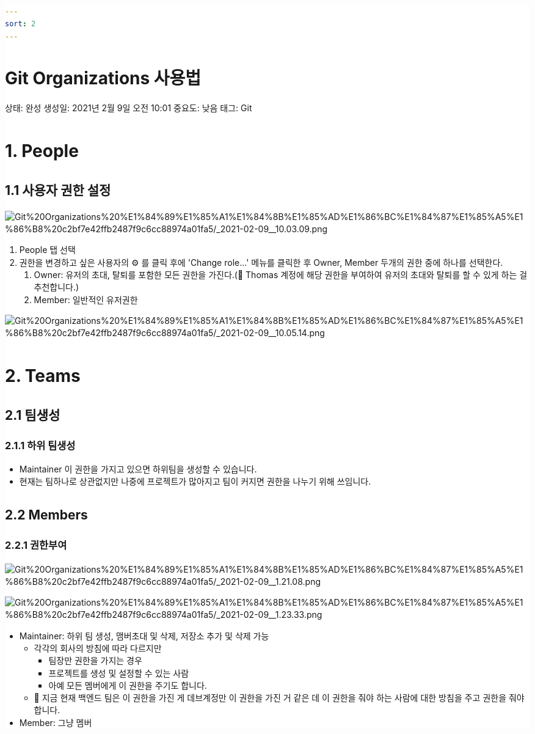 ```yaml
---
sort: 2
---
```


# Git Organizations 사용법

상태: 완성
생성일: 2021년 2월 9일 오전 10:01
중요도: 낮음
태그: Git

# 1. People

## 1.1 사용자 권한 설정

![Git%20Organizations%20%E1%84%89%E1%85%A1%E1%84%8B%E1%85%AD%E1%86%BC%E1%84%87%E1%85%A5%E1%86%B8%20c2bf7e42ffb2487f9c6cc88974a01fa5/_2021-02-09__10.03.09.png](Git%20Organizations%20%E1%84%89%E1%85%A1%E1%84%8B%E1%85%AD%E1%86%BC%E1%84%87%E1%85%A5%E1%86%B8%20c2bf7e42ffb2487f9c6cc88974a01fa5/_2021-02-09__10.03.09.png)

1. People 탭 선택
2. 권한을 변경하고 싶은 사용자의 ⚙️  를 클릭 후에 'Change role...' 메뉴를 클릭한 후 Owner, Member 두개의 권한 중에 하나를 선택한다.
    1. Owner: 유저의 초대, 탈퇴를 포함한 모든 권한을 가진다.(📌  Thomas 계정에 해당 권한을 부여하여 유저의 초대와 탈퇴를 할 수 있게 하는 걸 추천합니다.)
    2. Member: 일반적인 유저권한

![Git%20Organizations%20%E1%84%89%E1%85%A1%E1%84%8B%E1%85%AD%E1%86%BC%E1%84%87%E1%85%A5%E1%86%B8%20c2bf7e42ffb2487f9c6cc88974a01fa5/_2021-02-09__10.05.14.png](Git%20Organizations%20%E1%84%89%E1%85%A1%E1%84%8B%E1%85%AD%E1%86%BC%E1%84%87%E1%85%A5%E1%86%B8%20c2bf7e42ffb2487f9c6cc88974a01fa5/_2021-02-09__10.05.14.png)

# 2. Teams

## 2.1 팀생성

### 2.1.1 하위 팀생성

- Maintainer 이 권한을 가지고 있으면 하위팀을 생성할 수 있습니다.
- 현재는 팀하나로 상관없지만 나중에 프로젝트가 많아지고 팀이 커지면 권한을 나누기 위해 쓰임니다.

## 2.2 Members

### 2.2.1 권한부여

![Git%20Organizations%20%E1%84%89%E1%85%A1%E1%84%8B%E1%85%AD%E1%86%BC%E1%84%87%E1%85%A5%E1%86%B8%20c2bf7e42ffb2487f9c6cc88974a01fa5/_2021-02-09__1.21.08.png](Git%20Organizations%20%E1%84%89%E1%85%A1%E1%84%8B%E1%85%AD%E1%86%BC%E1%84%87%E1%85%A5%E1%86%B8%20c2bf7e42ffb2487f9c6cc88974a01fa5/_2021-02-09__1.21.08.png)

![Git%20Organizations%20%E1%84%89%E1%85%A1%E1%84%8B%E1%85%AD%E1%86%BC%E1%84%87%E1%85%A5%E1%86%B8%20c2bf7e42ffb2487f9c6cc88974a01fa5/_2021-02-09__1.23.33.png](Git%20Organizations%20%E1%84%89%E1%85%A1%E1%84%8B%E1%85%AD%E1%86%BC%E1%84%87%E1%85%A5%E1%86%B8%20c2bf7e42ffb2487f9c6cc88974a01fa5/_2021-02-09__1.23.33.png)

- Maintainer: 하위 팀 생성, 맴버초대 및 삭제, 저장소 추가 및 삭제 가능
    - 각각의 회사의 방침에 따라 다르지만
        - 팀장만 권한을 가지는 경우
        - 프로젝트를 생성 및 설정할 수 있는 사람
        - 아예 모든 멤버에게 이 권한을 주기도 합니다.
    - 📌  지금 현재 백엔드 팀은 이 권한을 가진 게 데브계정만 이 권한을 가진 거 같은 데 이 권한을 줘야 하는 사람에 대한 방침을 주고 권한을 줘야 합니다.
- Member: 그냥 멤버
